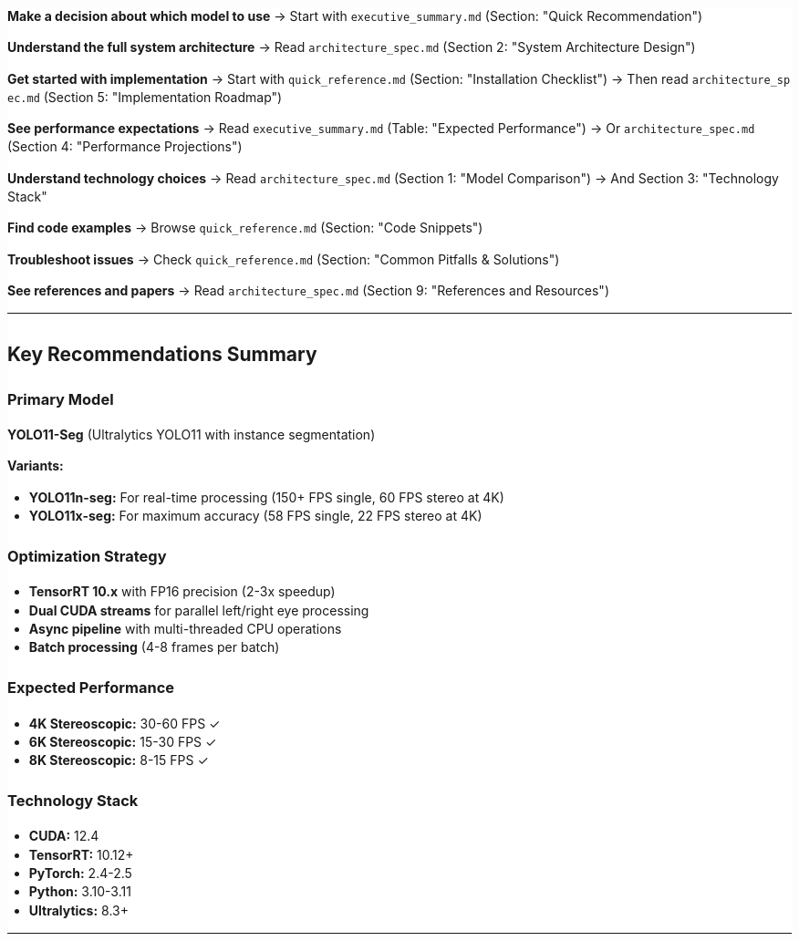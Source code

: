 **Make a decision about which model to use**
→ Start with `executive_summary.md` (Section: "Quick Recommendation")

**Understand the full system architecture**
→ Read `architecture_spec.md` (Section 2: "System Architecture Design")

**Get started with implementation**
→ Start with `quick_reference.md` (Section: "Installation Checklist")
→ Then read `architecture_spec.md` (Section 5: "Implementation Roadmap")

**See performance expectations**
→ Read `executive_summary.md` (Table: "Expected Performance")
→ Or `architecture_spec.md` (Section 4: "Performance Projections")

**Understand technology choices**
→ Read `architecture_spec.md` (Section 1: "Model Comparison")
→ And Section 3: "Technology Stack"

**Find code examples**
→ Browse `quick_reference.md` (Section: "Code Snippets")

**Troubleshoot issues**
→ Check `quick_reference.md` (Section: "Common Pitfalls & Solutions")

**See references and papers**
→ Read `architecture_spec.md` (Section 9: "References and Resources")

---

## Key Recommendations Summary

### Primary Model
**YOLO11-Seg** (Ultralytics YOLO11 with instance segmentation)

**Variants:**
- **YOLO11n-seg:** For real-time processing (150+ FPS single, 60 FPS stereo at 4K)
- **YOLO11x-seg:** For maximum accuracy (58 FPS single, 22 FPS stereo at 4K)

### Optimization Strategy
- **TensorRT 10.x** with FP16 precision (2-3x speedup)
- **Dual CUDA streams** for parallel left/right eye processing
- **Async pipeline** with multi-threaded CPU operations
- **Batch processing** (4-8 frames per batch)

### Expected Performance
- **4K Stereoscopic:** 30-60 FPS ✓
- **6K Stereoscopic:** 15-30 FPS ✓
- **8K Stereoscopic:** 8-15 FPS ✓

### Technology Stack
- **CUDA:** 12.4
- **TensorRT:** 10.12+
- **PyTorch:** 2.4-2.5
- **Python:** 3.10-3.11
- **Ultralytics:** 8.3+

---
